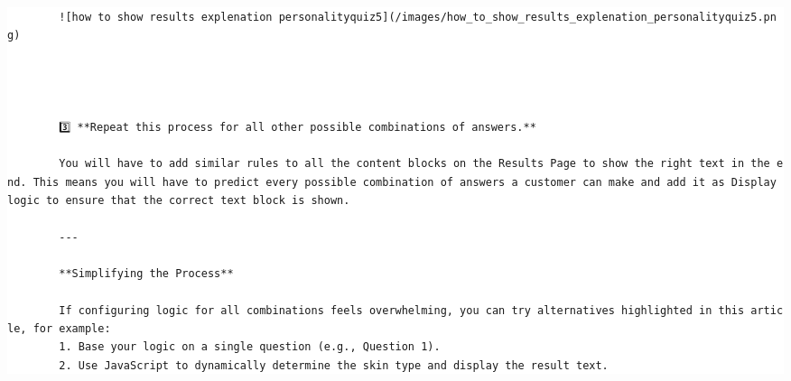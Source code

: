             ![how to show results explenation personalityquiz5](/images/how_to_show_results_explenation_personalityquiz5.png)




            3️⃣ **Repeat this process for all other possible combinations of answers.**
            
            You will have to add similar rules to all the content blocks on the Results Page to show the right text in the end. This means you will have to predict every possible combination of answers a customer can make and add it as Display logic to ensure that the correct text block is shown. 

            ---

            **Simplifying the Process**

            If configuring logic for all combinations feels overwhelming, you can try alternatives highlighted in this article, for example:  
            1. Base your logic on a single question (e.g., Question 1).  
            2. Use JavaScript to dynamically determine the skin type and display the result text.  
